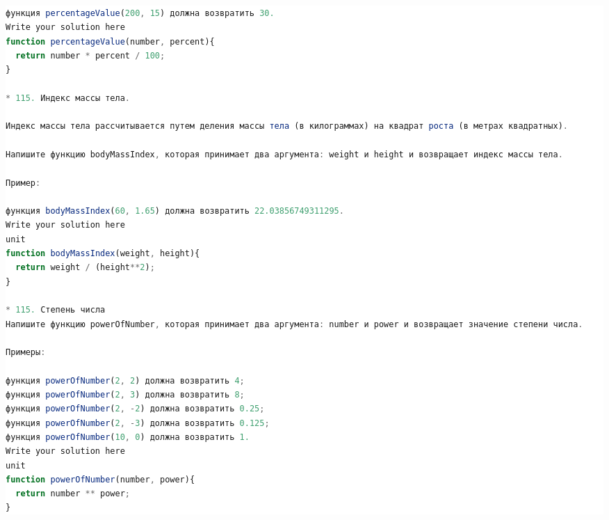 ```JavaScript
функция percentageValue(200, 15) должна возвратить 30.
Write your solution here
function percentageValue(number, percent){
  return number * percent / 100;
}

* 115. Индекс массы тела.

Индекс массы тела рассчитывается путем деления массы тела (в килограммах) на квадрат роста (в метрах квадратных).

Напишите функцию bodyMassIndex, которая принимает два аргумента: weight и height и возвращает индекс массы тела.

Пример:

функция bodyMassIndex(60, 1.65) должна возвратить 22.03856749311295.
Write your solution here
unit
function bodyMassIndex(weight, height){
  return weight / (height**2);
}

* 115. Степень числа
Напишите функцию powerOfNumber, которая принимает два аргумента: number и power и возвращает значение степени числа.

Примеры:

функция powerOfNumber(2, 2) должна возвратить 4;
функция powerOfNumber(2, 3) должна возвратить 8;
функция powerOfNumber(2, -2) должна возвратить 0.25;
функция powerOfNumber(2, -3) должна возвратить 0.125;
функция powerOfNumber(10, 0) должна возвратить 1.
Write your solution here
unit
function powerOfNumber(number, power){
  return number ** power;
}